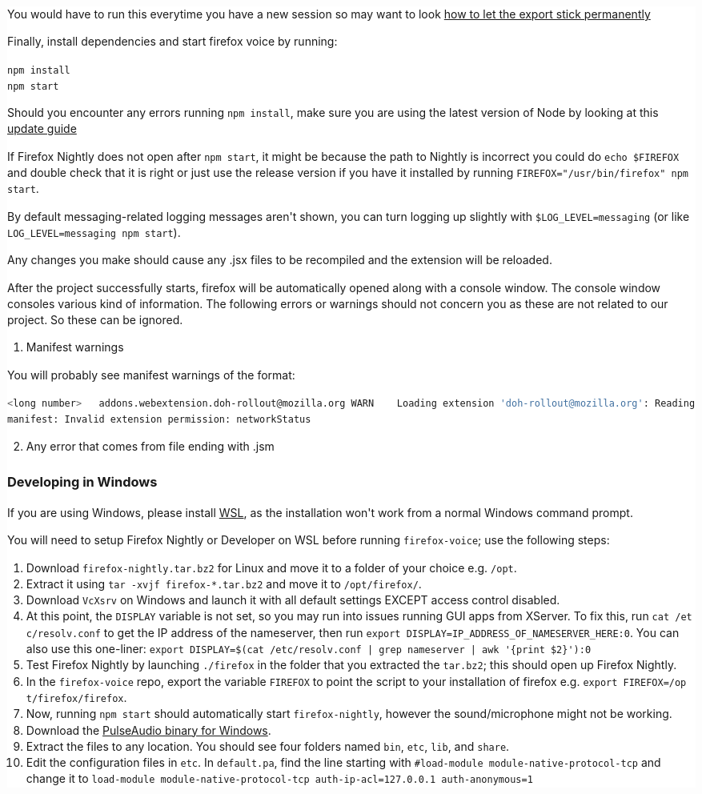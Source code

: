 You would have to run this everytime you have a new session so may want to look [how to let the export stick permanently](https://stackoverflow.com/questions/13046624/how-to-permanently-export-a-variable-in-linux)

Finally, install dependencies and start firefox voice by running:

```sh
npm install
npm start
```

Should you encounter any errors running ```npm install```, make sure you are using the latest version of Node by looking at this [update guide](https://www.hostingadvice.com/how-to/update-node-js-latest-version/)

If Firefox Nightly does not open after `npm start`, it might be because the path to Nightly is incorrect you could do `echo $FIREFOX` and double check that it is right or just use the release version if you have it installed by running  `FIREFOX="/usr/bin/firefox" npm start`.

By default messaging-related logging messages aren't shown, you can turn logging up slightly with `$LOG_LEVEL=messaging` (or like `LOG_LEVEL=messaging npm start`).

Any changes you make should cause any .jsx files to be recompiled and the extension will be reloaded.

After the project successfully starts, firefox will be automatically opened along with a console window. The console window consoles various kind of information.
The following errors or warnings should not concern you as these are not related to our project. So these can be ignored.

1. Manifest warnings

You will probably see manifest warnings of the format:

```sh
<long number>	addons.webextension.doh-rollout@mozilla.org	WARN	Loading extension 'doh-rollout@mozilla.org': Reading manifest: Invalid extension permission: networkStatus
```

2. Any error that comes from file ending with .jsm

### Developing in Windows

If you are using Windows, please install [WSL](https://docs.microsoft.com/en-us/windows/wsl/install-win10), as the installation won't work from a normal Windows command prompt.

You will need to setup Firefox Nightly or Developer on WSL before running `firefox-voice`; use the following steps:

1. Download `firefox-nightly.tar.bz2` for Linux and move it to a folder of your choice e.g. `/opt`.
2. Extract it using `tar -xvjf firefox-*.tar.bz2` and move it to `/opt/firefox/`.
3. Download `VcXsrv` on Windows and launch it with all default settings EXCEPT access control disabled.
4. At this point, the `DISPLAY` variable is not set, so you may run into issues running GUI apps from XServer. To fix this, run `cat /etc/resolv.conf` to get the IP address of the nameserver, then run `export DISPLAY=IP_ADDRESS_OF_NAMESERVER_HERE:0`. You can also use this one-liner: `export DISPLAY=$(cat /etc/resolv.conf | grep nameserver | awk '{print $2}'):0`
5. Test Firefox Nightly by launching `./firefox` in the folder that you extracted the `tar.bz2`; this should open up Firefox Nightly.
6. In the `firefox-voice` repo, export the variable `FIREFOX` to point the script to your installation of firefox e.g. `export FIREFOX=/opt/firefox/firefox`.
7. Now, running `npm start` should automatically start `firefox-nightly`, however the sound/microphone might not be working.
8. Download the [PulseAudio binary for Windows](https://www.freedesktop.org/wiki/Software/PulseAudio/Ports/Windows/Support/).
9. Extract the files to any location. You should see four folders named `bin`, `etc`, `lib`, and `share`.
10. Edit the configuration files in `etc`. In `default.pa`, find the line starting with `#load-module module-native-protocol-tcp` and change it to `load-module module-native-protocol-tcp auth-ip-acl=127.0.0.1 auth-anonymous=1`